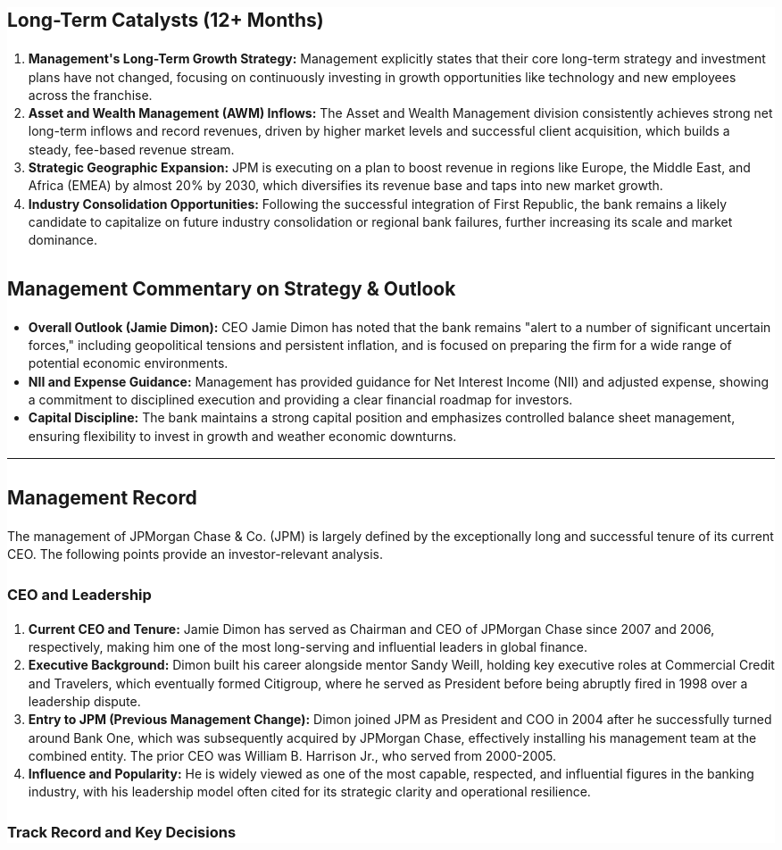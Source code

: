## Long-Term Catalysts (12+ Months)

1.  **Management's Long-Term Growth Strategy:** Management explicitly states that their core long-term strategy and investment plans have not changed, focusing on continuously investing in growth opportunities like technology and new employees across the franchise.
2.  **Asset and Wealth Management (AWM) Inflows:** The Asset and Wealth Management division consistently achieves strong net long-term inflows and record revenues, driven by higher market levels and successful client acquisition, which builds a steady, fee-based revenue stream.
3.  **Strategic Geographic Expansion:** JPM is executing on a plan to boost revenue in regions like Europe, the Middle East, and Africa (EMEA) by almost 20% by 2030, which diversifies its revenue base and taps into new market growth.
4.  **Industry Consolidation Opportunities:** Following the successful integration of First Republic, the bank remains a likely candidate to capitalize on future industry consolidation or regional bank failures, further increasing its scale and market dominance.

## Management Commentary on Strategy & Outlook

*   **Overall Outlook (Jamie Dimon):** CEO Jamie Dimon has noted that the bank remains "alert to a number of significant uncertain forces," including geopolitical tensions and persistent inflation, and is focused on preparing the firm for a wide range of potential economic environments.
*   **NII and Expense Guidance:** Management has provided guidance for Net Interest Income (NII) and adjusted expense, showing a commitment to disciplined execution and providing a clear financial roadmap for investors.
*   **Capital Discipline:** The bank maintains a strong capital position and emphasizes controlled balance sheet management, ensuring flexibility to invest in growth and weather economic downturns.

---

## Management Record

The management of JPMorgan Chase & Co. (JPM) is largely defined by the exceptionally long and successful tenure of its current CEO. The following points provide an investor-relevant analysis.

### **CEO and Leadership**

1.  **Current CEO and Tenure:** Jamie Dimon has served as Chairman and CEO of JPMorgan Chase since 2007 and 2006, respectively, making him one of the most long-serving and influential leaders in global finance.
2.  **Executive Background:** Dimon built his career alongside mentor Sandy Weill, holding key executive roles at Commercial Credit and Travelers, which eventually formed Citigroup, where he served as President before being abruptly fired in 1998 over a leadership dispute.
3.  **Entry to JPM (Previous Management Change):** Dimon joined JPM as President and COO in 2004 after he successfully turned around Bank One, which was subsequently acquired by JPMorgan Chase, effectively installing his management team at the combined entity. The prior CEO was William B. Harrison Jr., who served from 2000-2005.
4.  **Influence and Popularity:** He is widely viewed as one of the most capable, respected, and influential figures in the banking industry, with his leadership model often cited for its strategic clarity and operational resilience.

### **Track Record and Key Decisions**
